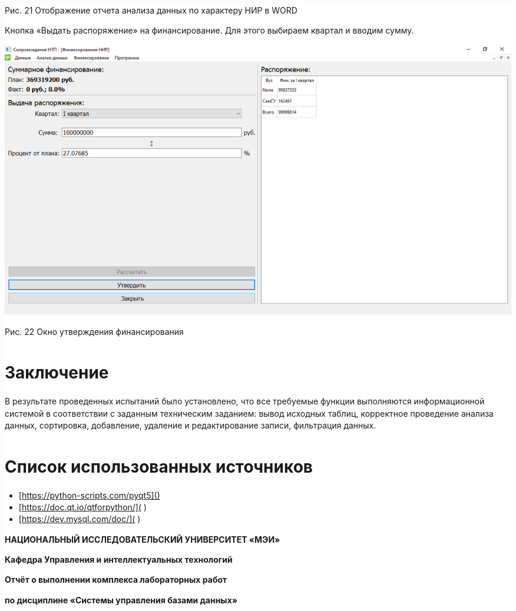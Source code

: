 Рис. 21 Отображение отчета анализа данных по характеру НИР в WORD

Кнопка «Выдать распоряжение» на финансирование. Для этого выбираем квартал и вводим сумму.

![](Aspose.Words.21609a3b-9dc2-4a72-8f56-e6e68bab0a34.023.png "Снимок10")

Рис. 22 Окно утверждения финансирования

# **Заключение** <a name="закл"></a>
В результате проведенных испытаний было установлено, что все требуемые функции выполняются информационной системой в соответствии с заданным техническим заданием: вывод исходных таблиц, корректное проведение анализа данных, сортировка, добавление, удаление и редактирование записи, фильтрация данных.



# **Список использованных источников**  <a name="ист"></a>
- [https://python-scripts.com/pyqt5]()
- [https://doc.qt.io/qtforpython/]( )
- [https://dev.mysql.com/doc/]( )


**НАЦИОНАЛЬНЫЙ ИССЛЕДОВАТЕЛЬСКИЙ УНИВЕРСИТЕТ «МЭИ»**

**Кафедра Управления и интеллектуальных технологий**



**Отчёт о выполнении комплекса лабораторных работ**

**по дисциплине «Системы управления базами данных»**
